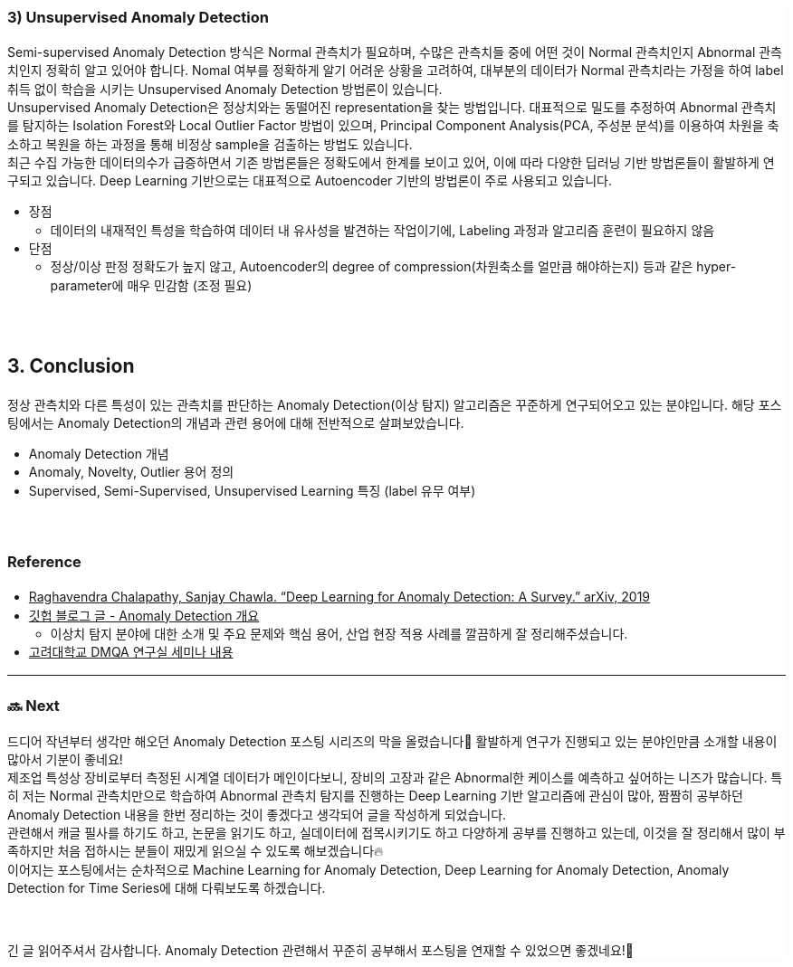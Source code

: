 ### 3) Unsupervised Anomaly Detection
Semi-supervised Anomaly Detection 방식은 Normal 관측치가 필요하며, 수많은 관측치들 중에 어떤 것이 Normal 관측치인지 Abnormal 관측치인지 정확히 알고 있어야 합니다. Nomal 여부를 정확하게 알기 어려운 상황을 고려하여, 대부분의 데이터가 Normal 관측치라는 가정을 하여 label 취득 없이 학습을 시키는 Unsupervised Anomaly Detection 방법론이 있습니다. <br>
Unsupervised Anomaly Detection은 정상치와는 동떨어진 representation을 찾는 방법입니다. 대표적으로 밀도를 추정하여 Abnormal 관측치를 탐지하는 Isolation Forest와 Local Outlier Factor 방법이 있으며, Principal Component Analysis(PCA, 주성분 분석)를 이용하여 차원을 축소하고 복원을 하는 과정을 통해 비정상 sample을 검출하는 방법도 있습니다. <br>
최근 수집 가능한 데이터의수가 급증하면서 기존 방법론들은 정확도에서 한계를 보이고 있어, 이에 따라 다양한 딥러닝 기반 방법론들이 활발하게 연구되고 있습니다. Deep Learning 기반으로는 대표적으로 Autoencoder 기반의 방법론이 주로 사용되고 있습니다. 
* 장점
	* 데이터의 내재적인 특성을 학습하여 데이터 내 유사성을 발견하는 작업이기에, Labeling 과정과 알고리즘 훈련이 필요하지 않음
* 단점
	* 정상/이상 판정 정확도가 높지 않고, Autoencoder의 degree of compression(차원축소를 얼만큼 해야하는지) 등과 같은 hyper-parameter에 매우 민감함 (조정 필요)

<br>

## 3. Conclusion
정상 관측치와 다른 특성이 있는 관측치를  판단하는 Anomaly Detection(이상 탐지) 알고리즘은 꾸준하게 연구되어오고 있는 분야입니다. 해당 포스팅에서는 Anomaly Detection의 개념과 관련 용어에 대해 전반적으로 살펴보았습니다. <br>
* Anomaly Detection 개념
* Anomaly, Novelty, Outlier 용어 정의
* Supervised, Semi-Supervised, Unsupervised Learning 특징 (label 유무 여부)

<br>

### Reference
* [Raghavendra Chalapathy, Sanjay Chawla. “Deep Learning for Anomaly Detection: A Survey.” arXiv, 2019](https://arxiv.org/abs/1901.03407)
* [깃헙 블로그 글 - Anomaly Detection 개요](https://hoya012.github.io/blog/anomaly-detection-overview-1/)
	* 이상치 탐지 분야에 대한 소개 및 주요 문제와 핵심 용어, 산업 현장 적용 사례를 깔끔하게 잘 정리해주셨습니다.
* [고려대학교 DMQA 연구실 세미나 내용](http://dmqm.korea.ac.kr/activity/seminar/339)

-------

### 🔜 Next
드디어 작년부터 생각만 해오던 Anomaly Detection 포스팅 시리즈의 막을 올렸습니다🥳 활발하게 연구가 진행되고 있는 분야인만큼 소개할 내용이 많아서 기분이 좋네요! <br>
제조업 특성상 장비로부터 측정된 시계열 데이터가 메인이다보니, 장비의 고장과 같은 Abnormal한 케이스를 예측하고 싶어하는 니즈가 많습니다. 특히 저는 Normal 관측치만으로 학습하여 Abnormal 관측치 탐지를 진행하는 Deep Learning 기반 알고리즘에 관심이 많아, 짬짬히 공부하던 Anomaly Detection 내용을 한번 정리하는 것이 좋겠다고 생각되어 글을 작성하게 되었습니다. <br>
관련해서 캐글 필사를 하기도 하고, 논문을 읽기도 하고, 실데이터에 접목시키기도 하고 다양하게 공부를 진행하고 있는데, 이것을 잘 정리해서 많이 부족하지만 처음 접하시는 분들이 재밌게 읽으실 수 있도록 해보겠습니다🔥 <br>
이어지는 포스팅에서는 순차적으로 Machine Learning for Anomaly Detection, Deep Learning for Anomaly Detection, Anomaly Detection for Time Series에 대해 다뤄보도록 하겠습니다.

<br>

긴 글 읽어주셔서 감사합니다. Anomaly Detection 관련해서 꾸준히 공부해서 포스팅을 연재할 수 있었으면 좋겠네요!🖖

